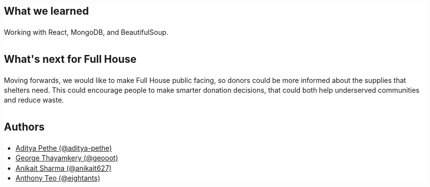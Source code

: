 ## What we learned
Working with React, MongoDB, and BeautifulSoup.

## What's next for Full House
Moving forwards, we would like to make Full House public facing, so donors could be more informed about the supplies that shelters need. This could encourage people to make smarter donation decisions, that could both help underserved communities and reduce waste. 

## Authors
- [Aditya Pethe (@aditya-pethe)](https://github.com/aditya-pethe)
- [George Thayamkery (@geooot)](https://github.com/geooot)
- [Anikait Sharma (@anikait627)](https://github.com/anikait627)
- [Anthony Teo (@eightants)](https://github.com/eightants)
